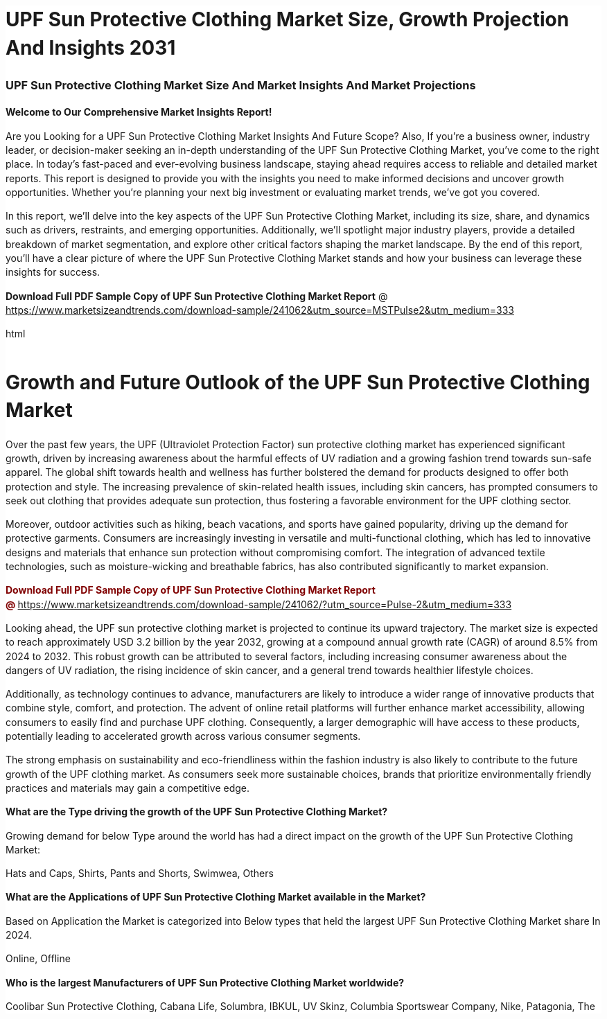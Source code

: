 <h1>UPF Sun Protective Clothing Market Size, Growth Projection And Insights 2031</h1><div class="" data-test-id=""><h3><span class="">UPF Sun Protective Clothing Market Size And Market Insights And Market Projections</span></h3></div><div class="" data-test-id=""><p><strong>Welcome to Our Comprehensive Market Insights Report!</strong></p><p>Are you Looking for a UPF Sun Protective Clothing Market Insights And Future Scope? Also, If you&rsquo;re a business owner, industry leader, or decision-maker seeking an in-depth understanding of the UPF Sun Protective Clothing Market, you&rsquo;ve come to the right place. In today&rsquo;s fast-paced and ever-evolving business landscape, staying ahead requires access to reliable and detailed market reports. This report is designed to provide you with the insights you need to make informed decisions and uncover growth opportunities. Whether you&rsquo;re planning your next big investment or evaluating market trends, we&rsquo;ve got you covered.</p><p>In this report, we&rsquo;ll delve into the key aspects of the UPF Sun Protective Clothing Market, including its size, share, and dynamics such as drivers, restraints, and emerging opportunities. Additionally, we&rsquo;ll spotlight major industry players, provide a detailed breakdown of market segmentation, and explore other critical factors shaping the market landscape. By the end of this report, you&rsquo;ll have a clear picture of where the UPF Sun Protective Clothing Market stands and how your business can leverage these insights for success.</p><p><strong>Download Full PDF Sample Copy of UPF Sun Protective Clothing Market Report</strong> @ <a href="https://www.marketsizeandtrends.com/download-sample/241062&utm_source=MSTPulse2&utm_medium=333" target="_blank">https://www.marketsizeandtrends.com/download-sample/241062&utm_source=MSTPulse2&utm_medium=333</a></p></div><div class="" data-test-id=""><p><span class="">html<h1>Growth and Future Outlook of the UPF Sun Protective Clothing Market</h1><p>Over the past few years, the UPF (Ultraviolet Protection Factor) sun protective clothing market has experienced significant growth, driven by increasing awareness about the harmful effects of UV radiation and a growing fashion trend towards sun-safe apparel. The global shift towards health and wellness has further bolstered the demand for products designed to offer both protection and style. The increasing prevalence of skin-related health issues, including skin cancers, has prompted consumers to seek out clothing that provides adequate sun protection, thus fostering a favorable environment for the UPF clothing sector.</p><p>Moreover, outdoor activities such as hiking, beach vacations, and sports have gained popularity, driving up the demand for protective garments. Consumers are increasingly investing in versatile and multi-functional clothing, which has led to innovative designs and materials that enhance sun protection without compromising comfort. The integration of advanced textile technologies, such as moisture-wicking and breathable fabrics, has also contributed significantly to market expansion.</p><p><strong><span style="color: #800000;">Download Full PDF Sample Copy of UPF Sun Protective Clothing Market Report @</span>&nbsp;</strong><a href="https://www.marketsizeandtrends.com/download-sample/241062/?utm_source=Pulse-2&amp;utm_medium=333">https://www.marketsizeandtrends.com/download-sample/241062/?utm_source=Pulse-2&amp;utm_medium=333</a></p><p>Looking ahead, the UPF sun protective clothing market is projected to continue its upward trajectory. The market size is expected to reach approximately USD 3.2 billion by the year 2032, growing at a compound annual growth rate (CAGR) of around 8.5% from 2024 to 2032. This robust growth can be attributed to several factors, including increasing consumer awareness about the dangers of UV radiation, the rising incidence of skin cancer, and a general trend towards healthier lifestyle choices.</p><p>Additionally, as technology continues to advance, manufacturers are likely to introduce a wider range of innovative products that combine style, comfort, and protection. The advent of online retail platforms will further enhance market accessibility, allowing consumers to easily find and purchase UPF clothing. Consequently, a larger demographic will have access to these products, potentially leading to accelerated growth across various consumer segments.</p><p>The strong emphasis on sustainability and eco-friendliness within the fashion industry is also likely to contribute to the future growth of the UPF clothing market. As consumers seek more sustainable choices, brands that prioritize environmentally friendly practices and materials may gain a competitive edge.</p></span></p><p><strong><span class="">What are the&nbsp;Type driving the growth of the UPF Sun Protective Clothing Market?</span></strong></p></div><div class="" data-test-id=""><p><span class="">Growing demand for below Type around the world has had a direct impact on the growth of the UPF Sun Protective Clothing Market:</span></p></div><div class="" data-test-id=""><p>Hats and Caps, Shirts, Pants and Shorts, Swimwea, Others</p><p><span class=""><strong>What are the&nbsp;Applications&nbsp;of UPF Sun Protective Clothing Market available in the Market?</strong></span></p></div><div class="" data-test-id=""><p><span class="">Based on Application the Market is categorized into Below types that held the largest UPF Sun Protective Clothing Market share In 2024.</span></p></div><div class="" data-test-id=""><p><span class="">Online, Offline</span></p><p><span class=""><strong>Who is the largest Manufacturers of UPF Sun Protective Clothing Market worldwide?</strong></span></p></div><div class="" data-test-id=""><p><span class="">Coolibar Sun Protective Clothing, Cabana Life, Solumbra, IBKUL, UV Skinz, Columbia Sportswear Company, Nike, Patagonia, The